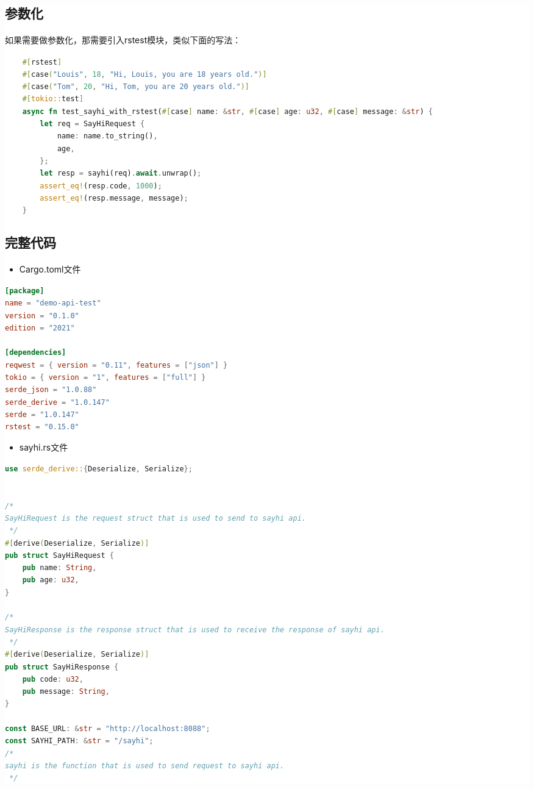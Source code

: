 ## 参数化
如果需要做参数化，那需要引入rstest模块，类似下面的写法：
```Rust
    #[rstest]
    #[case("Louis", 18, "Hi, Louis, you are 18 years old.")]
    #[case("Tom", 20, "Hi, Tom, you are 20 years old.")]
    #[tokio::test]
    async fn test_sayhi_with_rstest(#[case] name: &str, #[case] age: u32, #[case] message: &str) {
        let req = SayHiRequest {
            name: name.to_string(),
            age,
        };
        let resp = sayhi(req).await.unwrap();
        assert_eq!(resp.code, 1000);
        assert_eq!(resp.message, message);
    }
```

## 完整代码
* Cargo.toml文件
```toml
[package]
name = "demo-api-test"
version = "0.1.0"
edition = "2021"

[dependencies]
reqwest = { version = "0.11", features = ["json"] }
tokio = { version = "1", features = ["full"] }
serde_json = "1.0.88"
serde_derive = "1.0.147"
serde = "1.0.147"
rstest = "0.15.0"
```

* sayhi.rs文件
```Rust
use serde_derive::{Deserialize, Serialize};


/*
SayHiRequest is the request struct that is used to send to sayhi api.
 */
#[derive(Deserialize, Serialize)]
pub struct SayHiRequest {
    pub name: String,
    pub age: u32,
}

/*
SayHiResponse is the response struct that is used to receive the response of sayhi api.
 */
#[derive(Deserialize, Serialize)]
pub struct SayHiResponse {
    pub code: u32,
    pub message: String,
}

const BASE_URL: &str = "http://localhost:8088";
const SAYHI_PATH: &str = "/sayhi";
/*
sayhi is the function that is used to send request to sayhi api.
 */
```

[Rust学习笔记1]: https://blog.testops.vip/2022/03/07/rust-1/